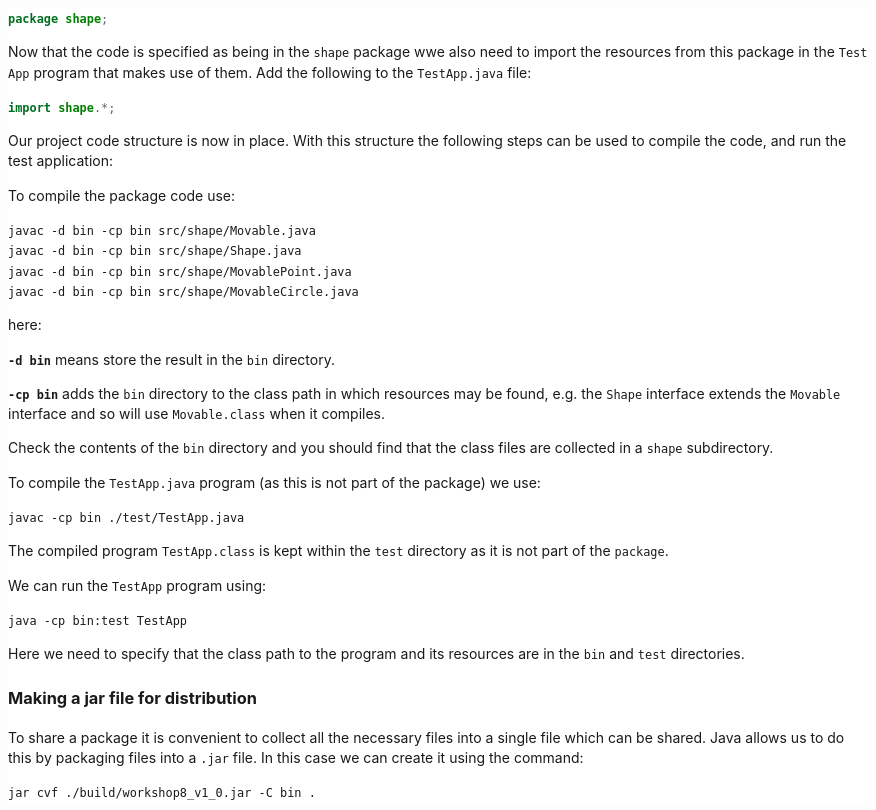 ```java
package shape;
```

Now that the code is specified as being in the `shape` package wwe also need to import the resources from this package in the `TestApp` program that makes use of them. Add the following to the `TestApp.java` file:

```java
import shape.*;
```

Our project code structure is now in place. With this structure the following steps can be used to compile the code, and run the test application:

To compile the package code use:

```
javac -d bin -cp bin src/shape/Movable.java
javac -d bin -cp bin src/shape/Shape.java
javac -d bin -cp bin src/shape/MovablePoint.java
javac -d bin -cp bin src/shape/MovableCircle.java
```

here:

**`-d bin`** means store the result in the `bin` directory.

**`-cp bin`** adds the `bin` directory to the class path in which resources may be found, e.g. the `Shape` interface extends the `Movable` interface and so will use `Movable.class` when it compiles.

Check the contents of the `bin` directory and you should find that the class files are collected in a `shape` subdirectory.

To compile the `TestApp.java` program (as this is not part of the package) we use:

```
javac -cp bin ./test/TestApp.java
```

The compiled program `TestApp.class` is kept within the `test` directory as it is not part of the `package`. 

We can run the `TestApp` program using:

```
java -cp bin:test TestApp
```

Here we need to specify that the class path to the program and its resources are in the `bin` and `test` directories.

### Making a jar file for distribution

To share a package it is convenient to collect all the necessary files into a single file which can be shared. Java allows us to do this by packaging files into a `.jar` file. In this case we can create it using the command:

```
jar cvf ./build/workshop8_v1_0.jar -C bin .
```
